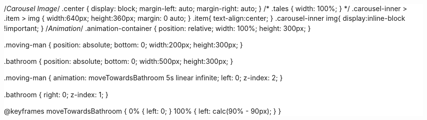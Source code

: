/*Carousel Image*/
.center {
  display: block;
  margin-left: auto;
  margin-right: auto;
}
/* .tales {
  width: 100%;
} */
.carousel-inner > .item > img {
  width:640px;
  height:360px;
  margin: 0 auto;
}
.item{
  text-align:center;
}
.carousel-inner img{
display:inline-block  !important;
}
/*Animation*/
.animation-container {
  position: relative;
  width: 100%;
  height: 300px; 
}

.moving-man {
  position: absolute;
  bottom: 0;
  width:200px;
  height:300px;
}

.bathroom {
  position: absolute;
  bottom: 0;
  width:500px;
  height:300px;
}

.moving-man {
  animation: moveTowardsBathroom 5s linear infinite;
  left: 0;
  z-index: 2;
}

.bathroom {
  right: 0; 
  z-index: 1; 
}

@keyframes moveTowardsBathroom {
  0% {
    left: 0;
  }
  100% {
    left: calc(90% - 90px);
  }
}

